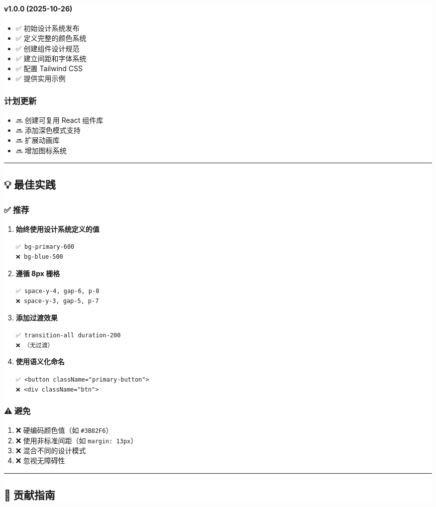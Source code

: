 #### v1.0.0 (2025-10-26)
- ✅ 初始设计系统发布
- ✅ 定义完整的颜色系统
- ✅ 创建组件设计规范
- ✅ 建立间距和字体系统
- ✅ 配置 Tailwind CSS
- ✅ 提供实用示例

### 计划更新
- 🔜 创建可复用 React 组件库
- 🔜 添加深色模式支持
- 🔜 扩展动画库
- 🔜 增加图标系统

---

## 💡 最佳实践

### ✅ 推荐

1. **始终使用设计系统定义的值**
   ```tsx
   ✅ bg-primary-600
   ❌ bg-blue-500
   ```

2. **遵循 8px 栅格**
   ```tsx
   ✅ space-y-4, gap-6, p-8
   ❌ space-y-3, gap-5, p-7
   ```

3. **添加过渡效果**
   ```tsx
   ✅ transition-all duration-200
   ❌ （无过渡）
   ```

4. **使用语义化命名**
   ```tsx
   ✅ <button className="primary-button">
   ❌ <div className="btn">
   ```

### ⚠️ 避免

1. ❌ 硬编码颜色值（如 `#3B82F6`）
2. ❌ 使用非标准间距（如 `margin: 13px`）
3. ❌ 混合不同的设计模式
4. ❌ 忽视无障碍性

---

## 🤝 贡献指南
